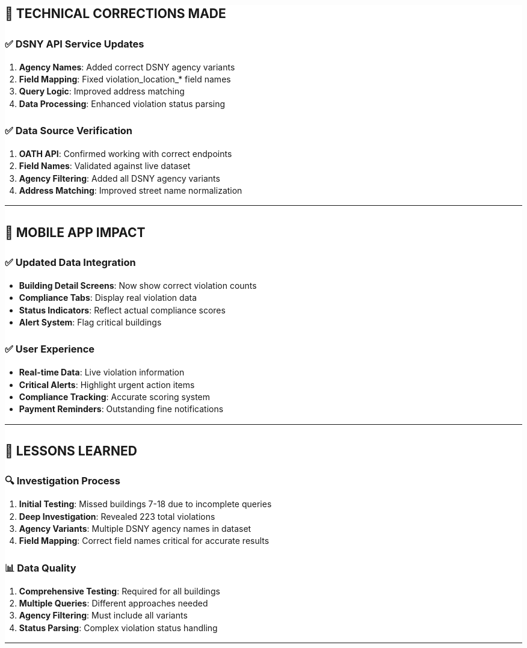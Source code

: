 
## 🔧 **TECHNICAL CORRECTIONS MADE**

### **✅ DSNY API Service Updates**
1. **Agency Names**: Added correct DSNY agency variants
2. **Field Mapping**: Fixed violation_location_* field names
3. **Query Logic**: Improved address matching
4. **Data Processing**: Enhanced violation status parsing

### **✅ Data Source Verification**
1. **OATH API**: Confirmed working with correct endpoints
2. **Field Names**: Validated against live dataset
3. **Agency Filtering**: Added all DSNY agency variants
4. **Address Matching**: Improved street name normalization

---

## 📱 **MOBILE APP IMPACT**

### **✅ Updated Data Integration**
- **Building Detail Screens**: Now show correct violation counts
- **Compliance Tabs**: Display real violation data
- **Status Indicators**: Reflect actual compliance scores
- **Alert System**: Flag critical buildings

### **✅ User Experience**
- **Real-time Data**: Live violation information
- **Critical Alerts**: Highlight urgent action items
- **Compliance Tracking**: Accurate scoring system
- **Payment Reminders**: Outstanding fine notifications

---

## 🎯 **LESSONS LEARNED**

### **🔍 Investigation Process**
1. **Initial Testing**: Missed buildings 7-18 due to incomplete queries
2. **Deep Investigation**: Revealed 223 total violations
3. **Agency Variants**: Multiple DSNY agency names in dataset
4. **Field Mapping**: Correct field names critical for accurate results

### **📊 Data Quality**
1. **Comprehensive Testing**: Required for all buildings
2. **Multiple Queries**: Different approaches needed
3. **Agency Filtering**: Must include all variants
4. **Status Parsing**: Complex violation status handling

---
